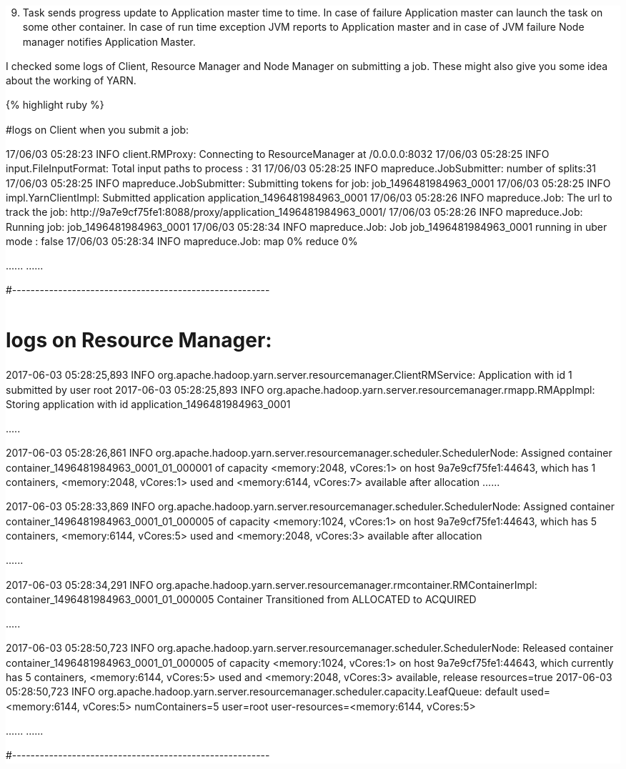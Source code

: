 9. Task sends progress update to Application master time to time. In case of failure Application master can launch the task on some other container. In case of run time exception JVM reports to Application master and in case of JVM failure Node manager notifies Application Master.




I checked some logs of Client, Resource Manager and Node Manager on submitting a job. These might also give you some idea about the working of YARN.


{% highlight ruby %}

#logs on Client when you submit a job:

17/06/03 05:28:23 INFO client.RMProxy: Connecting to ResourceManager at /0.0.0.0:8032
17/06/03 05:28:25 INFO input.FileInputFormat: Total input paths to process : 31
17/06/03 05:28:25 INFO mapreduce.JobSubmitter: number of splits:31
17/06/03 05:28:25 INFO mapreduce.JobSubmitter: Submitting tokens for job: job_1496481984963_0001
17/06/03 05:28:25 INFO impl.YarnClientImpl: Submitted application application_1496481984963_0001
17/06/03 05:28:26 INFO mapreduce.Job: The url to track the job: http://9a7e9cf75fe1:8088/proxy/application_1496481984963_0001/
17/06/03 05:28:26 INFO mapreduce.Job: Running job: job_1496481984963_0001
17/06/03 05:28:34 INFO mapreduce.Job: Job job_1496481984963_0001 running in uber mode : false
17/06/03 05:28:34 INFO mapreduce.Job:  map 0% reduce 0%

......
......


#--------------------------------------------------------

# logs on Resource Manager:

2017-06-03 05:28:25,893 INFO org.apache.hadoop.yarn.server.resourcemanager.ClientRMService: Application with id 1 submitted by user root
2017-06-03 05:28:25,893 INFO org.apache.hadoop.yarn.server.resourcemanager.rmapp.RMAppImpl: Storing application with id application_1496481984963_0001

.....

2017-06-03 05:28:26,861 INFO org.apache.hadoop.yarn.server.resourcemanager.scheduler.SchedulerNode: Assigned container container_1496481984963_0001_01_000001 of capacity <memory:2048, vCores:1> on host 9a7e9cf75fe1:44643, which has 1 containers, <memory:2048, vCores:1> used and <memory:6144, vCores:7> available after allocation
......

2017-06-03 05:28:33,869 INFO org.apache.hadoop.yarn.server.resourcemanager.scheduler.SchedulerNode: Assigned container container_1496481984963_0001_01_000005 of capacity <memory:1024, vCores:1> on host 9a7e9cf75fe1:44643, which has 5 containers, <memory:6144, vCores:5> used and <memory:2048, vCores:3> available after allocation

......

2017-06-03 05:28:34,291 INFO org.apache.hadoop.yarn.server.resourcemanager.rmcontainer.RMContainerImpl: container_1496481984963_0001_01_000005 Container Transitioned from ALLOCATED to ACQUIRED

.....

2017-06-03 05:28:50,723 INFO org.apache.hadoop.yarn.server.resourcemanager.scheduler.SchedulerNode: Released container container_1496481984963_0001_01_000005 of capacity <memory:1024, vCores:1> on host 9a7e9cf75fe1:44643, which currently has 5 containers, <memory:6144, vCores:5> used and <memory:2048, vCores:3> available, release resources=true
2017-06-03 05:28:50,723 INFO org.apache.hadoop.yarn.server.resourcemanager.scheduler.capacity.LeafQueue: default used=<memory:6144, vCores:5> numContainers=5 user=root user-resources=<memory:6144, vCores:5>

......
......


#--------------------------------------------------------